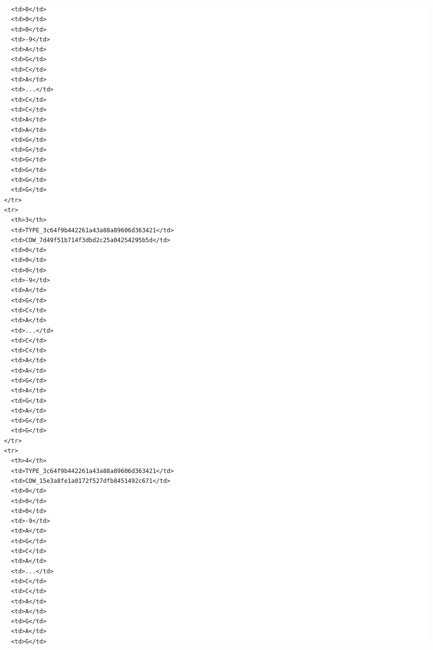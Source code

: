       <td>0</td>
      <td>0</td>
      <td>0</td>
      <td>-9</td>
      <td>A</td>
      <td>G</td>
      <td>C</td>
      <td>A</td>
      <td>...</td>
      <td>C</td>
      <td>C</td>
      <td>A</td>
      <td>A</td>
      <td>G</td>
      <td>G</td>
      <td>G</td>
      <td>G</td>
      <td>G</td>
      <td>G</td>
    </tr>
    <tr>
      <th>3</th>
      <td>TYPE_3c64f9b442261a43a88a89606d363421</td>
      <td>COW_7d49f51b714f3dbd2c25a04254295b5d</td>
      <td>0</td>
      <td>0</td>
      <td>0</td>
      <td>-9</td>
      <td>A</td>
      <td>G</td>
      <td>C</td>
      <td>A</td>
      <td>...</td>
      <td>C</td>
      <td>C</td>
      <td>A</td>
      <td>A</td>
      <td>G</td>
      <td>A</td>
      <td>G</td>
      <td>A</td>
      <td>G</td>
      <td>G</td>
    </tr>
    <tr>
      <th>4</th>
      <td>TYPE_3c64f9b442261a43a88a89606d363421</td>
      <td>COW_15e3a8fe1a0172f527dfb8451492c671</td>
      <td>0</td>
      <td>0</td>
      <td>0</td>
      <td>-9</td>
      <td>A</td>
      <td>G</td>
      <td>C</td>
      <td>A</td>
      <td>...</td>
      <td>C</td>
      <td>C</td>
      <td>A</td>
      <td>A</td>
      <td>G</td>
      <td>A</td>
      <td>G</td>